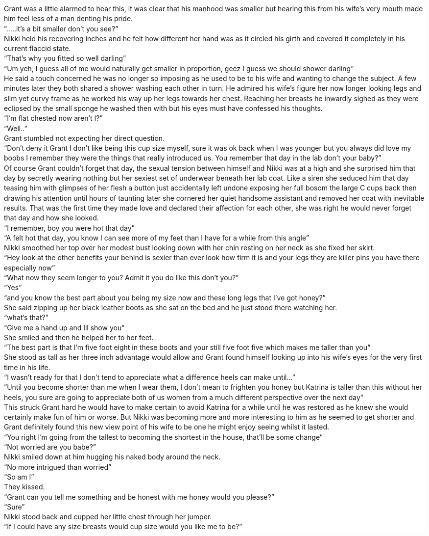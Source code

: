 Grant was a little alarmed to hear this, it was clear that his manhood was smaller but hearing this from his wife’s very mouth made him feel less of a man denting his pride.  
”…..it’s a bit smaller don’t you see?”  
Nikki held his recovering inches and he felt how different her hand was as it circled his girth and covered it completely in his current flaccid state.  
“That’s why you fitted so well darling”  
“Um yeh, I guess all of me would naturally get smaller in proportion, geez I guess we should shower darling”  
He said a touch concerned he was no longer so imposing as he used to be to his wife and wanting to change the subject. A few minutes later they both shared a shower washing each other in turn. He admired his wife’s figure her now longer looking legs and slim yet curvy frame as he worked his way up her legs towards her chest. Reaching her breasts he inwardly sighed as they were eclipsed by the small sponge he washed then with but his eyes must have confessed his thoughts.  
“I’m flat chested now aren’t I?”  
“Well..”  
Grant stumbled not expecting her direct question.  
“Don’t deny it Grant I don’t like being this cup size myself, sure it was ok back when I was younger but you always did love my boobs I remember they were the things that really introduced us. You remember that day in the lab don’t your baby?”  
Of course Grant couldn’t forget that day, the sexual tension between himself and Nikki was at a high and she surprised him that day by secretly wearing nothing but her sexiest set of underwear beneath her lab coat. Like a siren she seduced him that day teasing him with glimpses of her flesh a button just accidentally left undone exposing her full bosom the large C cups back then drawing his attention until hours of taunting later she cornered her quiet handsome assistant and removed her coat with inevitable results. That was the first time they made love and declared their affection for each other, she was right he would never forget that day and how she looked.  
“I remember, boy you were hot that day”  
“A felt hot that day, you know I can see more of my feet than I have for a while from this angle”  
Nikki smoothed her top over her modest bust looking down with her chin resting on her neck as she fixed her skirt.  
“Hey look at the other benefits your behind is sexier than ever look how firm it is and your legs they are killer pins you have there especially now”  
“What now they seem longer to you? Admit it you do like this don’t you?”  
“Yes”  
“and you know the best part about you being my size now and these long legs that I’ve got honey?”  
She said zipping up her black leather boots as she sat on the bed and he just stood there watching her.  
“what’s that?”  
“Give me a hand up and Ill show you”  
She smiled and then he helped her to her feet.  
“The best part is that I’m five foot eight in these boots and your still five foot five which makes me taller than you”  
She stood as tall as her three inch advantage would allow and Grant found himself looking up into his wife’s eyes for the very first time in his life.   
“I wasn’t ready for that I don’t tend to appreciate what a difference heels can make until…”  
”Until you become shorter than me when I wear them, I don’t mean to frighten you honey but Katrina is taller than this without her heels, you sure are going to appreciate both of us women from a much different perspective over the next day”  
This struck Grant hard he would have to make certain to avoid Katrina for a while until he was restored as he knew she would certainly make fun of him or worse. But Nikki was becoming more and more interesting to him as he seemed to get shorter and Grant definitely found this new view point of his wife to be one he might enjoy seeing whilst it lasted.  
“You right I’m going from the tallest to becoming the shortest in the house, that’ll be some change”  
“Not worried are you babe?”  
Nikki smiled down at him hugging his naked body around the neck.  
“No more intrigued than worried”  
“So am I”  
They kissed.  
“Grant can you tell me something and be honest with me honey would you please?”  
“Sure”  
Nikki stood back and cupped her little chest through her jumper.  
“If I could have any size breasts would cup size would you like me to be?”  